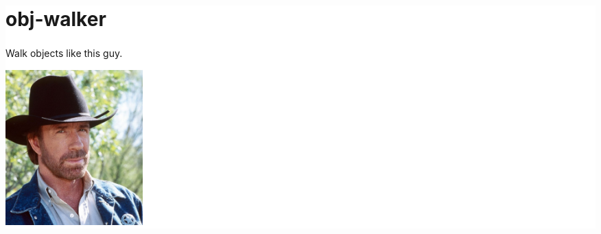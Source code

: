 # obj-walker

Walk objects like this guy.

<img src="./chuck-norris.jpg" alt="Walker, Texas Ranger" width="200"/>
